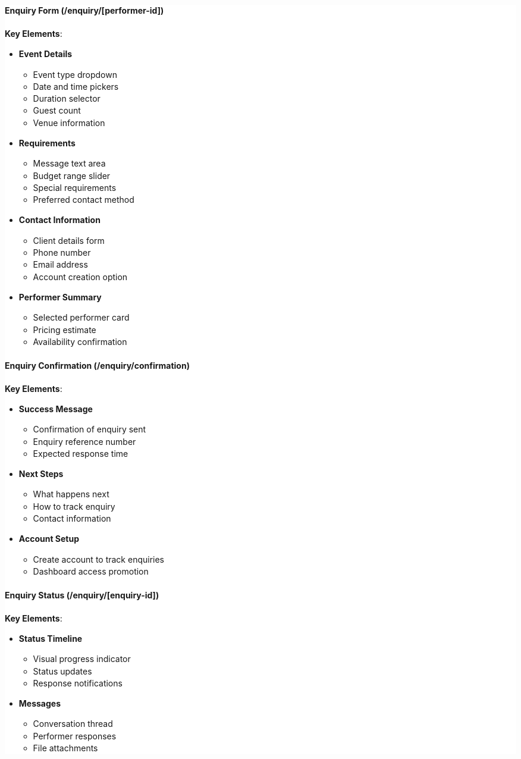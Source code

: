 #### Enquiry Form (/enquiry/[performer-id])
**Key Elements**:
- **Event Details**
  - Event type dropdown
  - Date and time pickers
  - Duration selector
  - Guest count
  - Venue information

- **Requirements**
  - Message text area
  - Budget range slider
  - Special requirements
  - Preferred contact method

- **Contact Information**
  - Client details form
  - Phone number
  - Email address
  - Account creation option

- **Performer Summary**
  - Selected performer card
  - Pricing estimate
  - Availability confirmation

#### Enquiry Confirmation (/enquiry/confirmation)
**Key Elements**:
- **Success Message**
  - Confirmation of enquiry sent
  - Enquiry reference number
  - Expected response time

- **Next Steps**
  - What happens next
  - How to track enquiry
  - Contact information

- **Account Setup**
  - Create account to track enquiries
  - Dashboard access promotion

#### Enquiry Status (/enquiry/[enquiry-id])
**Key Elements**:
- **Status Timeline**
  - Visual progress indicator
  - Status updates
  - Response notifications

- **Messages**
  - Conversation thread
  - Performer responses
  - File attachments
